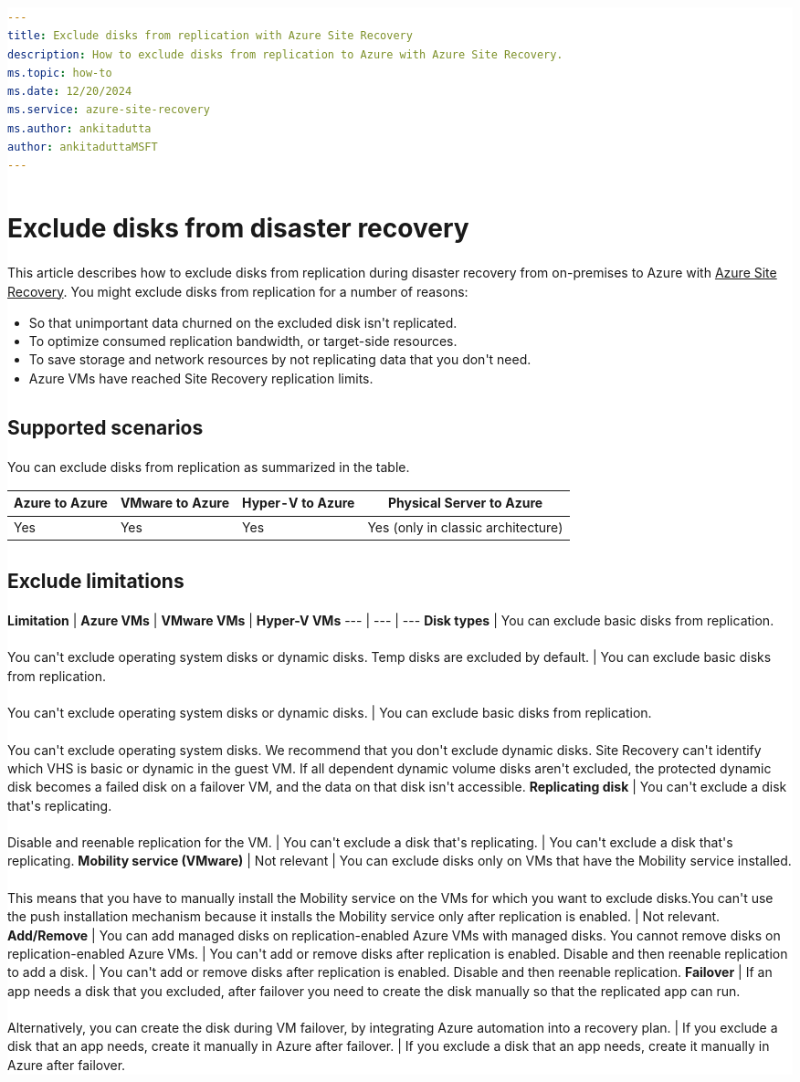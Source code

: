 ```yaml
---
title: Exclude disks from replication with Azure Site Recovery
description: How to exclude disks from replication to Azure with Azure Site Recovery.
ms.topic: how-to
ms.date: 12/20/2024
ms.service: azure-site-recovery
ms.author: ankitadutta
author: ankitaduttaMSFT
---
```

# Exclude disks from disaster recovery

This article describes how to exclude disks from replication during disaster recovery from on-premises to Azure with [Azure Site Recovery](site-recovery-overview.md). You might exclude disks from replication for a number of reasons:

- So that unimportant data churned on the excluded disk isn't replicated.
- To optimize consumed replication bandwidth, or target-side resources.
- To save storage and network resources by not replicating data that you don't need.
- Azure VMs have reached Site Recovery replication limits.


## Supported scenarios

You can exclude disks from replication as summarized in the table.

**Azure to Azure** | **VMware to Azure** | **Hyper-V to Azure** | **Physical Server to Azure**
--- | --- | --- | ---
Yes | Yes | Yes | Yes (only in classic architecture)

## Exclude limitations

**Limitation** | **Azure VMs** | **VMware VMs** | **Hyper-V VMs**
--- | --- | ---
**Disk types** | You can exclude basic disks from replication.<br/><br/> You can't exclude operating system disks or dynamic disks. Temp disks are excluded by default. | You can exclude basic disks from replication.<br/><br/> You can't exclude operating system disks or dynamic disks. | You can exclude basic disks from replication.<br/><br/> You can't exclude operating system disks. We recommend that you don't exclude dynamic disks. Site Recovery can't identify which VHS is basic or dynamic in the guest VM. If all dependent dynamic volume disks aren't excluded, the protected dynamic disk becomes a failed disk on a failover VM, and the data on that disk isn't accessible.
**Replicating disk** | You can't exclude a disk that's replicating.<br/><br/> Disable and reenable replication for the VM. |  You can't exclude a disk that's replicating. |  You can't exclude a disk that's replicating.
**Mobility service (VMware)** | Not relevant | You can exclude disks only on VMs that have the Mobility service installed.<br/><br/> This means that you have to manually install the Mobility service on the VMs for which you want to exclude disks.You can't use the push installation mechanism because it installs the Mobility service only after replication is enabled. | Not relevant.
**Add/Remove** | You can add managed disks on replication-enabled Azure VMs with managed disks. You cannot remove disks on replication-enabled Azure VMs. | You can't add or remove disks after replication is enabled. Disable and then reenable replication to add a disk. | You can't add or remove disks after replication is enabled. Disable and then reenable replication.
**Failover** | If an app needs a disk that you excluded, after failover you need to create the disk manually so that the replicated app can run.<br/><br/> Alternatively, you can create the disk during VM failover, by integrating Azure automation into a recovery plan. | If you exclude a disk that an app needs, create it manually in Azure after failover. | If you exclude a disk that an app needs, create it manually in Azure after failover.